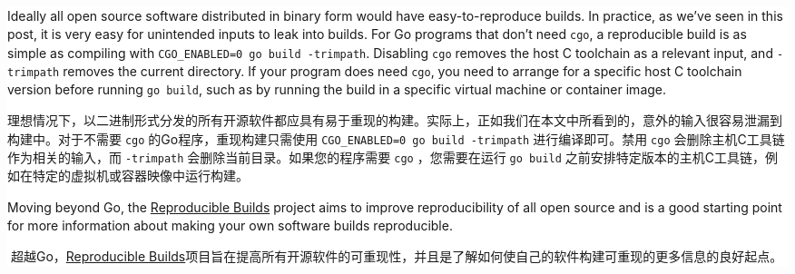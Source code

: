Ideally all open source software distributed in binary form would have easy-to-reproduce builds. In practice, as we’ve seen in this post, it is very easy for unintended inputs to leak into builds. For Go programs that don’t need `cgo`, a reproducible build is as simple as compiling with `CGO_ENABLED=0 go build -trimpath`. Disabling `cgo` removes the host C toolchain as a relevant input, and `-trimpath` removes the current directory. If your program does need `cgo`, you need to arrange for a specific host C toolchain version before running `go build`, such as by running the build in a specific virtual machine or container image.

​	理想情况下，以二进制形式分发的所有开源软件都应具有易于重现的构建。实际上，正如我们在本文中所看到的，意外的输入很容易泄漏到构建中。对于不需要 `cgo` 的Go程序，重现构建只需使用 `CGO_ENABLED=0 go build -trimpath` 进行编译即可。禁用 `cgo` 会删除主机C工具链作为相关的输入，而 `-trimpath` 会删除当前目录。如果您的程序需要 `cgo` ，您需要在运行 `go build` 之前安排特定版本的主机C工具链，例如在特定的虚拟机或容器映像中运行构建。

Moving beyond Go, the [Reproducible Builds](https://reproducible-builds.org/) project aims to improve reproducibility of all open source and is a good starting point for more information about making your own software builds reproducible.

​	超越Go，[Reproducible Builds](https://reproducible-builds.org/)项目旨在提高所有开源软件的可重现性，并且是了解如何使自己的软件构建可重现的更多信息的良好起点。
